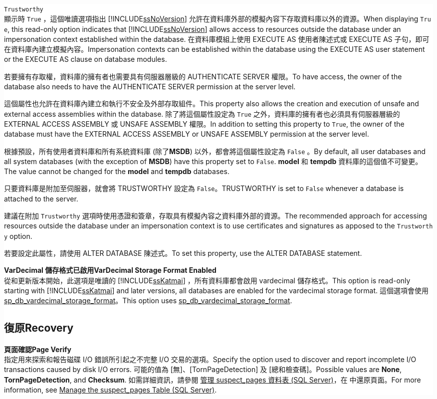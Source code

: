  `Trustworthy`  
 <span data-ttu-id="8c27e-250">顯示時 `True` ，這個唯讀選項指出 [!INCLUDE[ssNoVersion](../../includes/ssnoversion-md.md)] 允許在資料庫外部的模擬內容下存取資料庫以外的資源。</span><span class="sxs-lookup"><span data-stu-id="8c27e-250">When displaying `True`, this read-only option indicates that [!INCLUDE[ssNoVersion](../../includes/ssnoversion-md.md)] allows access to resources outside the database under an impersonation context established within the database.</span></span> <span data-ttu-id="8c27e-251">在資料庫模組上使用 EXECUTE AS 使用者陳述式或 EXECUTE AS 子句，即可在資料庫內建立模擬內容。</span><span class="sxs-lookup"><span data-stu-id="8c27e-251">Impersonation contexts can be established within the database using the EXECUTE AS user statement or the EXECUTE AS clause on database modules.</span></span>  
  
 <span data-ttu-id="8c27e-252">若要擁有存取權，資料庫的擁有者也需要具有伺服器層級的 AUTHENTICATE SERVER 權限。</span><span class="sxs-lookup"><span data-stu-id="8c27e-252">To have access, the owner of the database also needs to have the AUTHENTICATE SERVER permission at the server level.</span></span>  
  
 <span data-ttu-id="8c27e-253">這個屬性也允許在資料庫內建立和執行不安全及外部存取組件。</span><span class="sxs-lookup"><span data-stu-id="8c27e-253">This property also allows the creation and execution of unsafe and external access assemblies within the database.</span></span> <span data-ttu-id="8c27e-254">除了將這個屬性設定為 `True` 之外，資料庫的擁有者也必須具有伺服器層級的 EXTERNAL ACCESS ASSEMBLY 或 UNSAFE ASSEMBLY 權限。</span><span class="sxs-lookup"><span data-stu-id="8c27e-254">In addition to setting this property to `True`, the owner of the database must have the EXTERNAL ACCESS ASSEMBLY or UNSAFE ASSEMBLY permission at the server level.</span></span>  
  
 <span data-ttu-id="8c27e-255">根據預設，所有使用者資料庫和所有系統資料庫 (除了**MSDB**) 以外，都會將這個屬性設定為 `False` 。</span><span class="sxs-lookup"><span data-stu-id="8c27e-255">By default, all user databases and all system databases (with the exception of **MSDB**) have this property set to `False`.</span></span> <span data-ttu-id="8c27e-256">**model** 和 **tempdb** 資料庫的這個值不可變更。</span><span class="sxs-lookup"><span data-stu-id="8c27e-256">The value cannot be changed for the **model** and **tempdb** databases.</span></span>  
  
 <span data-ttu-id="8c27e-257">只要資料庫是附加至伺服器，就會將 TRUSTWORTHY 設定為 `False`。</span><span class="sxs-lookup"><span data-stu-id="8c27e-257">TRUSTWORTHY is set to `False` whenever a database is attached to the server.</span></span>  
  
 <span data-ttu-id="8c27e-258">建議在附加 `Trustworthy` 選項時使用憑證和簽章，存取具有模擬內容之資料庫外部的資源。</span><span class="sxs-lookup"><span data-stu-id="8c27e-258">The recommended approach for accessing resources outside the database under an impersonation context is to use certificates and signatures as apposed to the `Trustworthy` option.</span></span>  
  
 <span data-ttu-id="8c27e-259">若要設定此屬性，請使用 ALTER DATABASE 陳述式。</span><span class="sxs-lookup"><span data-stu-id="8c27e-259">To set this property, use the ALTER DATABASE statement.</span></span>  
  
 <span data-ttu-id="8c27e-260">**VarDecimal 儲存格式已啟用**</span><span class="sxs-lookup"><span data-stu-id="8c27e-260">**VarDecimal Storage Format Enabled**</span></span>  
 <span data-ttu-id="8c27e-261">從和更新版本開始，此選項是唯讀的 [!INCLUDE[ssKatmai](../../includes/sskatmai-md.md)] ，所有資料庫都會啟用 vardecimal 儲存格式。</span><span class="sxs-lookup"><span data-stu-id="8c27e-261">This option is read-only starting with [!INCLUDE[ssKatmai](../../includes/sskatmai-md.md)] and later versions, all databases are enabled for the vardecimal storage format.</span></span> <span data-ttu-id="8c27e-262">這個選項會使用 [sp_db_vardecimal_storage_format](/sql/relational-databases/system-stored-procedures/sp-db-vardecimal-storage-format-transact-sql)。</span><span class="sxs-lookup"><span data-stu-id="8c27e-262">This option uses [sp_db_vardecimal_storage_format](/sql/relational-databases/system-stored-procedures/sp-db-vardecimal-storage-format-transact-sql).</span></span>  
  
## <a name="recovery"></a><span data-ttu-id="8c27e-263">復原</span><span class="sxs-lookup"><span data-stu-id="8c27e-263">Recovery</span></span>  
 <span data-ttu-id="8c27e-264">**頁面確認**</span><span class="sxs-lookup"><span data-stu-id="8c27e-264">**Page Verify**</span></span>  
 <span data-ttu-id="8c27e-265">指定用來探索和報告磁碟 I/O 錯誤所引起之不完整 I/O 交易的選項。</span><span class="sxs-lookup"><span data-stu-id="8c27e-265">Specify the option used to discover and report incomplete I/O transactions caused by disk I/O errors.</span></span> <span data-ttu-id="8c27e-266">可能的值為 [無]、[TornPageDetection] 及 [總和檢查碼]。</span><span class="sxs-lookup"><span data-stu-id="8c27e-266">Possible values are **None**, **TornPageDetection**, and **Checksum**.</span></span> <span data-ttu-id="8c27e-267">如需詳細資訊，請參閱 [管理 suspect_pages 資料表 &#40;SQL Server&#41;](../backup-restore/manage-the-suspect-pages-table-sql-server.md)，在  中還原頁面。</span><span class="sxs-lookup"><span data-stu-id="8c27e-267">For more information, see [Manage the suspect_pages Table &#40;SQL Server&#41;](../backup-restore/manage-the-suspect-pages-table-sql-server.md).</span></span>  
